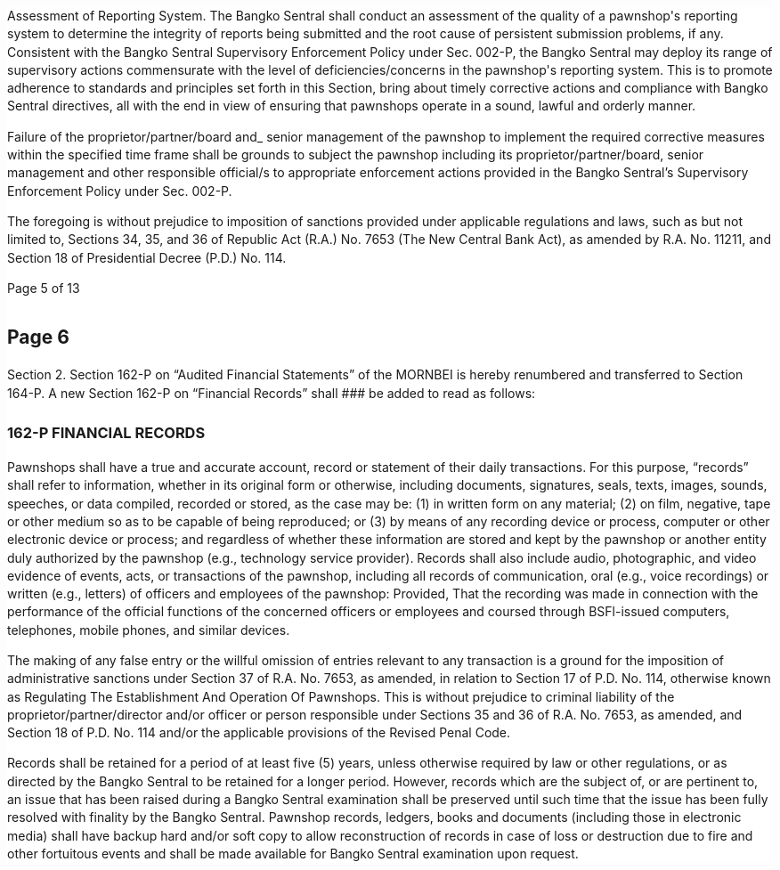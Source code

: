Assessment of Reporting System. The Bangko Sentral shall conduct an assessment of the quality of a pawnshop's reporting system to determine the integrity of reports being submitted and the root cause of persistent submission problems, if any. Consistent with the Bangko Sentral Supervisory Enforcement Policy under Sec. 002-P, the Bangko Sentral may deploy its range of supervisory actions commensurate with the level of deficiencies/concerns in the pawnshop's reporting system. This is to promote adherence to standards and principles set forth in this Section, bring about timely corrective actions and compliance with Bangko Sentral directives, all with the end in view of ensuring that pawnshops operate in a sound, lawful and orderly manner.

Failure of the proprietor/partner/board and_ senior management of the pawnshop to implement the required corrective measures within the specified time frame shall be grounds to subject the pawnshop including its proprietor/partner/board, senior management and other responsible official/s to appropriate enforcement actions provided in the Bangko Sentral’s Supervisory Enforcement Policy under Sec. 002-P.

The foregoing is without prejudice to imposition of sanctions provided under applicable regulations and laws, such as but not limited to, Sections 34, 35, and 36 of Republic Act (R.A.) No. 7653 (The New Central Bank Act), as amended by R.A. No. 11211, and Section 18 of Presidential Decree (P.D.) No. 114.

Page 5 of 13

## Page 6

Section 2. Section 162-P on “Audited Financial Statements” of the MORNBEI is hereby renumbered and transferred to Section 164-P. A new Section 162-P on “Financial Records” shall ### be added to read as follows:

### 162-P FINANCIAL RECORDS

Pawnshops shall have a true and accurate account, record or statement of their daily transactions. For this purpose, “records” shall refer to information, whether in its original form or otherwise, including documents, signatures, seals, texts, images, sounds, speeches, or data compiled, recorded or stored, as the case may be: (1) in written form on any material; (2) on film, negative, tape or other medium so as to be capable of being reproduced; or (3) by means of any recording device or process, computer or other electronic device or process; and regardless of whether these information are stored and kept by the pawnshop or another entity duly authorized by the pawnshop (e.g., technology service provider). Records shall also include audio, photographic, and video evidence of events, acts, or transactions of the pawnshop, including all records of communication, oral (e.g., voice recordings) or written (e.g., letters) of officers and employees of the pawnshop: Provided, That the recording was made in connection with the performance of the official functions of the concerned officers or employees and coursed through BSFl-issued computers, telephones, mobile phones, and similar devices.

The making of any false entry or the willful omission of entries relevant to any transaction is a ground for the imposition of administrative sanctions under Section 37 of R.A. No. 7653, as amended, in relation to Section 17 of P.D. No. 114, otherwise known as Regulating The Establishment And Operation Of Pawnshops. This is without prejudice to criminal liability of the proprietor/partner/director and/or officer or person responsible under Sections 35 and 36 of R.A. No. 7653, as amended, and Section 18 of P.D. No. 114 and/or the applicable provisions of the Revised Penal Code.

Records shall be retained for a period of at least five (5) years, unless otherwise required by law or other regulations, or as directed by the Bangko Sentral to be retained for a longer period. However, records which are the subject of, or are pertinent to, an issue that has been raised during a Bangko Sentral examination shall be preserved until such time that the issue has been fully resolved with finality by the Bangko Sentral. Pawnshop records, ledgers, books and documents (including those in electronic media) shall have backup hard and/or soft copy to allow reconstruction of records in case of loss or destruction due to fire and other fortuitous events and shall be made available for Bangko Sentral examination upon request.
